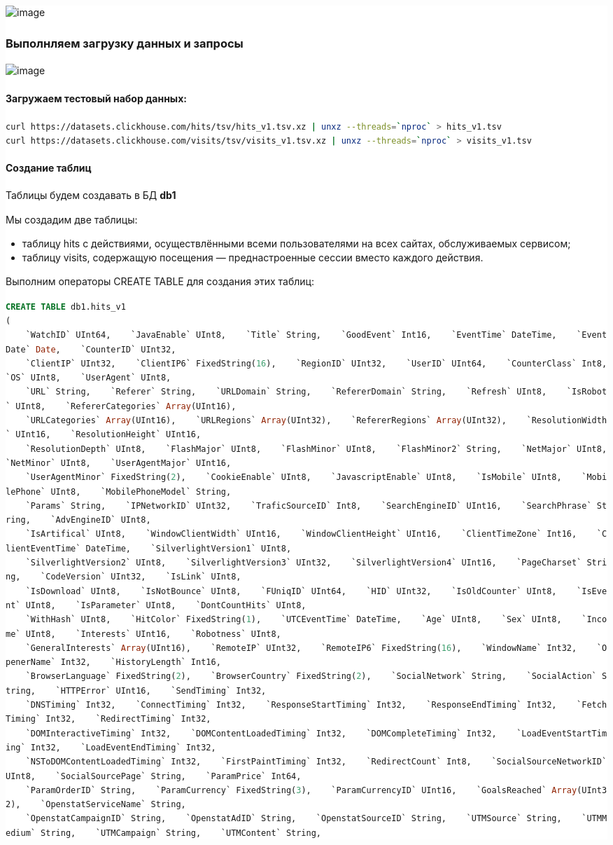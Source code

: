 

![image](https://github.com/ada04/NoSQL/assets/40420948/b323aea5-87c4-4438-99af-266758668230)

### Выполнляем загрузку данных и запросы

![image](https://github.com/ada04/NoSQL/assets/40420948/caed9345-3553-4455-8b10-8cee08210c76)

#### Загружаем тестовый набор данных:

```bash
curl https://datasets.clickhouse.com/hits/tsv/hits_v1.tsv.xz | unxz --threads=`nproc` > hits_v1.tsv
curl https://datasets.clickhouse.com/visits/tsv/visits_v1.tsv.xz | unxz --threads=`nproc` > visits_v1.tsv
```

#### Создание таблиц

Таблицы будем создавать в БД **db1**

Мы создадим две таблицы:

- таблицу hits с действиями, осуществлёнными всеми пользователями на всех сайтах, обслуживаемых сервисом;
- таблицу visits, содержащую посещения — преднастроенные сессии вместо каждого действия.

Выполним операторы CREATE TABLE для создания этих таблиц:

```sql
CREATE TABLE db1.hits_v1
(
    `WatchID` UInt64,    `JavaEnable` UInt8,    `Title` String,    `GoodEvent` Int16,    `EventTime` DateTime,    `EventDate` Date,    `CounterID` UInt32,
    `ClientIP` UInt32,    `ClientIP6` FixedString(16),    `RegionID` UInt32,    `UserID` UInt64,    `CounterClass` Int8,    `OS` UInt8,    `UserAgent` UInt8,
    `URL` String,    `Referer` String,    `URLDomain` String,    `RefererDomain` String,    `Refresh` UInt8,    `IsRobot` UInt8,    `RefererCategories` Array(UInt16),
    `URLCategories` Array(UInt16),    `URLRegions` Array(UInt32),    `RefererRegions` Array(UInt32),    `ResolutionWidth` UInt16,    `ResolutionHeight` UInt16,
    `ResolutionDepth` UInt8,    `FlashMajor` UInt8,    `FlashMinor` UInt8,    `FlashMinor2` String,    `NetMajor` UInt8,    `NetMinor` UInt8,    `UserAgentMajor` UInt16,
    `UserAgentMinor` FixedString(2),    `CookieEnable` UInt8,    `JavascriptEnable` UInt8,    `IsMobile` UInt8,    `MobilePhone` UInt8,    `MobilePhoneModel` String,
    `Params` String,    `IPNetworkID` UInt32,    `TraficSourceID` Int8,    `SearchEngineID` UInt16,    `SearchPhrase` String,    `AdvEngineID` UInt8,
    `IsArtifical` UInt8,    `WindowClientWidth` UInt16,    `WindowClientHeight` UInt16,    `ClientTimeZone` Int16,    `ClientEventTime` DateTime,    `SilverlightVersion1` UInt8,
    `SilverlightVersion2` UInt8,    `SilverlightVersion3` UInt32,    `SilverlightVersion4` UInt16,    `PageCharset` String,    `CodeVersion` UInt32,    `IsLink` UInt8,
    `IsDownload` UInt8,    `IsNotBounce` UInt8,    `FUniqID` UInt64,    `HID` UInt32,    `IsOldCounter` UInt8,    `IsEvent` UInt8,    `IsParameter` UInt8,    `DontCountHits` UInt8,
    `WithHash` UInt8,    `HitColor` FixedString(1),    `UTCEventTime` DateTime,    `Age` UInt8,    `Sex` UInt8,    `Income` UInt8,    `Interests` UInt16,    `Robotness` UInt8,
    `GeneralInterests` Array(UInt16),    `RemoteIP` UInt32,    `RemoteIP6` FixedString(16),    `WindowName` Int32,    `OpenerName` Int32,    `HistoryLength` Int16,
    `BrowserLanguage` FixedString(2),    `BrowserCountry` FixedString(2),    `SocialNetwork` String,    `SocialAction` String,    `HTTPError` UInt16,    `SendTiming` Int32,
    `DNSTiming` Int32,    `ConnectTiming` Int32,    `ResponseStartTiming` Int32,    `ResponseEndTiming` Int32,    `FetchTiming` Int32,    `RedirectTiming` Int32,
    `DOMInteractiveTiming` Int32,    `DOMContentLoadedTiming` Int32,    `DOMCompleteTiming` Int32,    `LoadEventStartTiming` Int32,    `LoadEventEndTiming` Int32,
    `NSToDOMContentLoadedTiming` Int32,    `FirstPaintTiming` Int32,    `RedirectCount` Int8,    `SocialSourceNetworkID` UInt8,    `SocialSourcePage` String,    `ParamPrice` Int64,
    `ParamOrderID` String,    `ParamCurrency` FixedString(3),    `ParamCurrencyID` UInt16,    `GoalsReached` Array(UInt32),    `OpenstatServiceName` String,
    `OpenstatCampaignID` String,    `OpenstatAdID` String,    `OpenstatSourceID` String,    `UTMSource` String,    `UTMMedium` String,    `UTMCampaign` String,    `UTMContent` String,
```